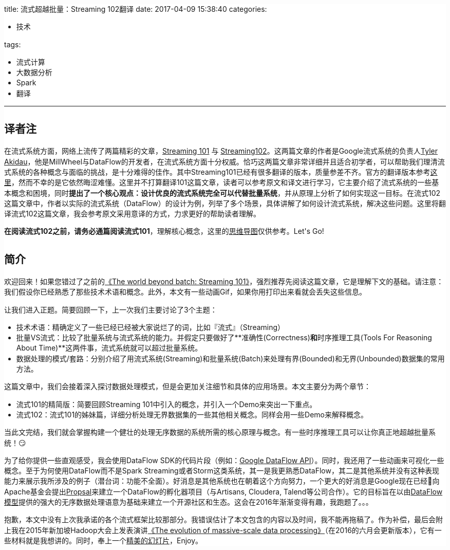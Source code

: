 title: 流式超越批量：Streaming 102翻译
date: 2017-04-09 15:38:40
categories:

- 技术

tags: 

- 流式计算
- 大数据分析 
- Spark
- 翻译

------

## 译者注

在流式系统方面，网络上流传了两篇精彩的文章，[Streaming 101](https://www.oreilly.com/ideas/the-world-beyond-batch-streaming-101) 与 [Streaming102](https://www.oreilly.com/ideas/the-world-beyond-batch-streaming-102)。这两篇文章的作者是Google流式系统的负责人[Tyler Akidau](https://www.oreilly.com/people/09f01-tyler-akidau)，他是MillWheel与DataFlow的开发者，在流式系统方面十分权威。恰巧这两篇文章非常详细并且适合初学者，可以帮助我们理清流式系统的各种概念与面临的挑战，是十分难得的佳作。其中Streaming101已经有很多翻译的版本，质量参差不齐。官方的翻译版本参考[这里](https://www.oreilly.com.cn/ideas/?p=18)，然而不幸的是它依然晦涩难懂。这里并不打算翻译101这篇文章，读者可以参考原文和译文进行学习，它主要介绍了流式系统的一些基本概念和困境，同时**提出了一个核心观点：设计优良的流式系统完全可以代替批量系统**，并从原理上分析了如何实现这一目标。在流式102这篇文章中，作者以实际的流式系统（DataFlow）的设计为例，列举了多个场景，具体讲解了如何设计流式系统，解决这些问题。这里将翻译流式102这篇文章，我会参考原文采用意译的方式，力求更好的帮助读者理解。

**在阅读流式102之前，请务必通篇阅读流式101**，理解核心概念，这里的[思维导图](files/流式101--超越批量系统.mindnode)仅供参考。Let's Go!

## 简介

欢迎回来！如果您错过了之前的[《The world beyond batch: Streaming 101》](https://www.oreilly.com/ideas/the-world-beyond-batch-streaming-101)，强烈推荐先阅读这篇文章，它是理解下文的基础。请注意：我们假设你已经熟悉了那些技术术语和概念。此外，本文有一些动画Gif，如果你用打印出来看就会丢失这些信息。

让我们进入正题。简要回顾一下，上一次我们主要讨论了3个主题：

* 技术术语：精确定义了一些已经已经被大家说烂了的词，比如『流式』（Streaming）
* 批量VS流式：比较了批量系统与流式系统的能力。并假定只要做好了**准确性(Correctness)**和**时序推理工具(Tools For Reasoning About Time)**这两件事，流式系统就可以超过批量系统。
* 数据处理的模式/套路：分别介绍了用流式系统(Streaming)和批量系统(Batch)来处理有界(Bounded)和无界(Unbounded)数据集的常用方法。

这篇文章中，我们会接着深入探讨数据处理模式，但是会更加关注细节和具体的应用场景。本文主要分为两个章节：

* 流式101的精简版：简要回顾Streaming 101中引入的概念，并引入一个Demo来突出一下重点。
* 流式102：流式101的姊妹篇，详细分析处理无界数据集的一些其他相关概念。同样会用一些Demo来解释概念。

当此文完结，我们就会掌握构建一个健壮的处理无序数据的系统所需的核心原理与概念。有一些时序推理工具可以让你真正地超越批量系统！😏

为了给你提供一些直观感受，我会使用DataFlow SDK的代码片段（例如：[Google DataFlow API]( https://cloud.google.com/dataflow/)）。同时，我还用了一些动画来可视化一些概念。至于为何使用DataFlow而不是Spark Streaming或者Storm这类系统，其一是我更熟悉DataFlow，其二是其他系统并没有这种表现能力来展示我所涉及的例子（潜台词：功能不全面）。好消息是其他系统也在朝着这个方向努力，一个更大的好消息是Google现在已经向Apache基金会提出[Propsal](http://googlecloudplatform.blogspot.com/2016/01/Dataflow-and-open-source-proposal-to-join-the-Apache-Incubator.html)来建立一个DataFlow的孵化器项目（与Artisans, Cloudera, Talend等公司合作）。它的目标旨在以由[DataFlow模型](http://www.vldb.org/pvldb/vol8/p1792-Akidau.pdf)提供的强大的无序数据处理语意为基础来建立一个开源社区和生态。这会在2016年渐渐变得有趣，我跑题了。。。

抱歉，本文中没有上次我承诺的各个流式框架比较那部分。我错误估计了本文包含的内容以及时间，我不能再拖稿了。作为补偿，最后会附上我在2015年新加坡Hadoop大会上发表演讲[《The evolution of massive-scale data processing》](http://conferences.oreilly.com/strata/big-data-conference-sg-2015/public/schedule/detail/44947)（在2016的六月会更新版本），它有一些材料就是我想讲的。同时，奉上一个[精美的幻灯片](http://goo.gl/5k0xaL)，Enjoy。
